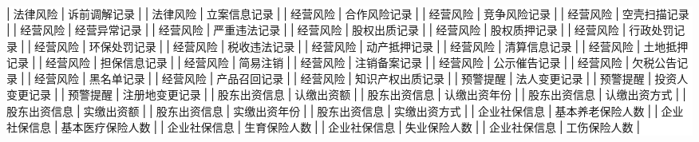 |  法律风险     | 诉前调解记录             |
|  法律风险     | 立案信息记录             |
|  经营风险     | 合作风险记录             |
|  经营风险     | 竞争风险记录             |
|  经营风险     | 空壳扫描记录             |
|  经营风险     | 经营异常记录             |
|  经营风险     | 严重违法记录             |
|  经营风险     | 股权出质记录             |
|  经营风险     | 股权质押记录             |
|  经营风险     | 行政处罚记录             |
|  经营风险     | 环保处罚记录             |
|  经营风险     | 税收违法记录             |
|  经营风险     | 动产抵押记录             |
|  经营风险     | 清算信息记录             |
|  经营风险     | 土地抵押记录             |
|  经营风险     | 担保信息记录             |
|  经营风险     | 简易注销                 |
|  经营风险     | 注销备案记录             |
|  经营风险     | 公示催告记录             |
|  经营风险     | 欠税公告记录             |
|  经营风险     | 黑名单记录               |
|  经营风险     | 产品召回记录             |
|  经营风险     | 知识产权出质记录         |
|  预警提醒     | 法人变更记录             |
|  预警提醒     | 投资人变更记录           |
|  预警提醒     | 注册地变更记录           |
|  股东出资信息 | 认缴出资额               |
|  股东出资信息 | 认缴出资年份             |
|  股东出资信息 | 认缴出资方式             |
|  股东出资信息 | 实缴出资额               |
|  股东出资信息 | 实缴出资年份             |
|  股东出资信息 | 实缴出资方式             |
|  企业社保信息 | 基本养老保险人数         |
|  企业社保信息 | 基本医疗保险人数         |
|  企业社保信息 | 生育保险人数             |
|  企业社保信息 | 失业保险人数             |
|  企业社保信息 | 工伤保险人数             |